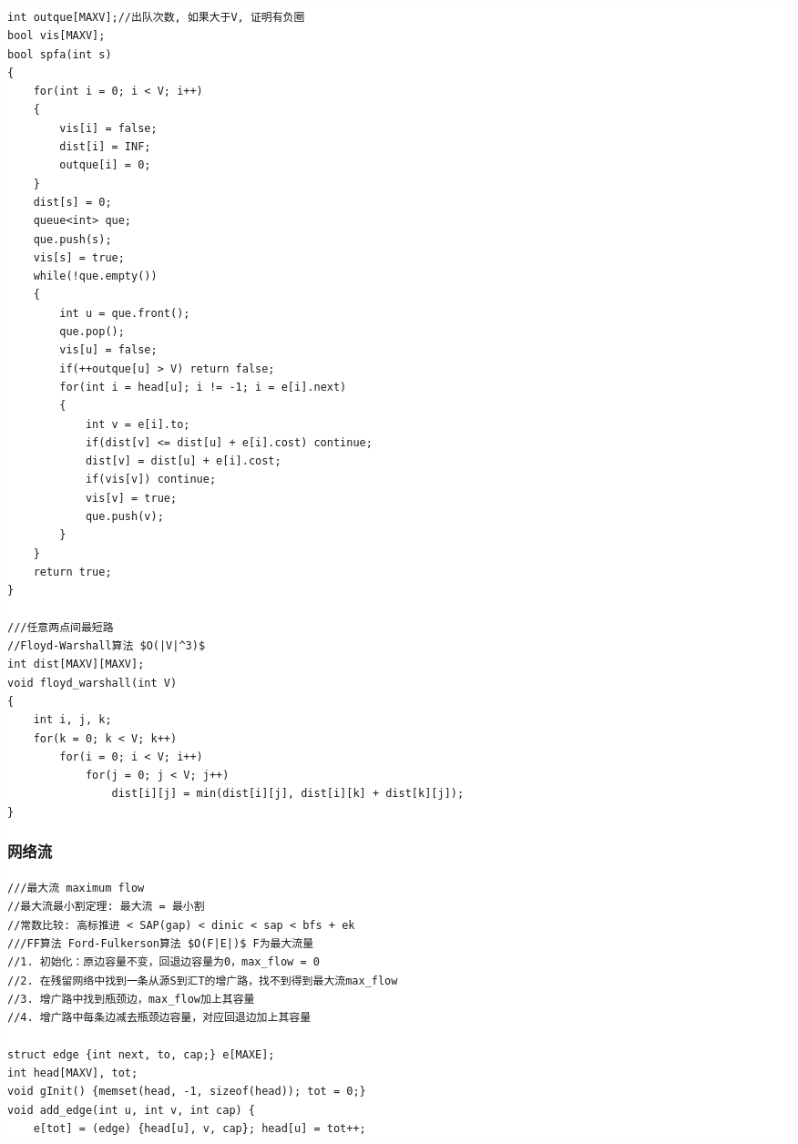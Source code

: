 ```
int outque[MAXV];//出队次数, 如果大于V, 证明有负圈
bool vis[MAXV];
bool spfa(int s)
{
    for(int i = 0; i < V; i++)
    {
        vis[i] = false;
        dist[i] = INF;
        outque[i] = 0;
    }
    dist[s] = 0;
    queue<int> que;
    que.push(s);
    vis[s] = true;
    while(!que.empty())
    {
        int u = que.front();
        que.pop();
        vis[u] = false;
        if(++outque[u] > V) return false;
        for(int i = head[u]; i != -1; i = e[i].next)
        {
            int v = e[i].to;
            if(dist[v] <= dist[u] + e[i].cost) continue;
            dist[v] = dist[u] + e[i].cost;
            if(vis[v]) continue;
            vis[v] = true;
            que.push(v);
        }
    }
    return true;
}

///任意两点间最短路
//Floyd-Warshall算法 $O(|V|^3)$
int dist[MAXV][MAXV];
void floyd_warshall(int V)
{
    int i, j, k;
    for(k = 0; k < V; k++)
        for(i = 0; i < V; i++)
            for(j = 0; j < V; j++)
                dist[i][j] = min(dist[i][j], dist[i][k] + dist[k][j]);
}
```

### 网络流

```
///最大流 maximum flow
//最大流最小割定理: 最大流 = 最小割
//常数比较: 高标推进 < SAP(gap) < dinic < sap < bfs + ek
///FF算法 Ford-Fulkerson算法 $O(F|E|)$ F为最大流量
//1. 初始化：原边容量不变，回退边容量为0，max_flow = 0
//2. 在残留网络中找到一条从源S到汇T的增广路，找不到得到最大流max_flow
//3. 增广路中找到瓶颈边，max_flow加上其容量
//4. 增广路中每条边减去瓶颈边容量，对应回退边加上其容量

struct edge {int next, to, cap;} e[MAXE];
int head[MAXV], tot;
void gInit() {memset(head, -1, sizeof(head)); tot = 0;}
void add_edge(int u, int v, int cap) {
	e[tot] = (edge) {head[u], v, cap}; head[u] = tot++;
```
